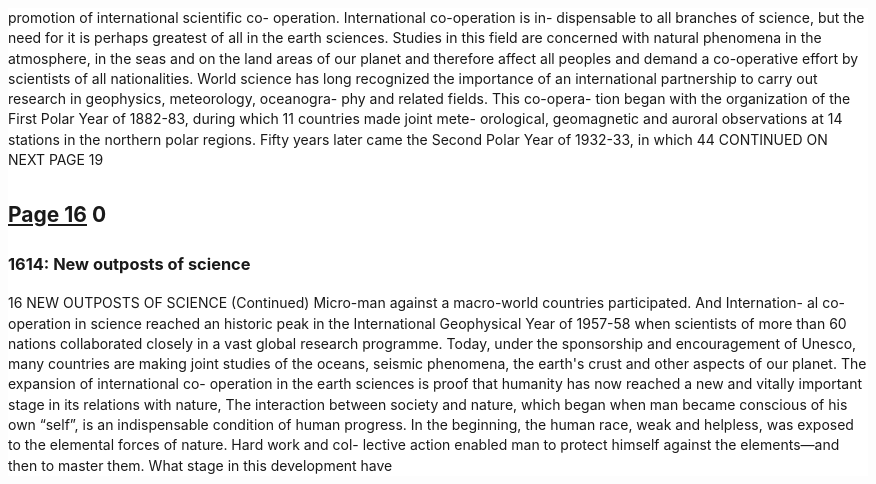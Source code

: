 promotion of international scientific co- 
operation. 
International co-operation is in- 
dispensable to all branches of science, 
but the need for it is perhaps greatest 
of all in the earth sciences. Studies 
in this field are concerned with natural 
phenomena in the atmosphere, in the 
seas and on the land areas of our 
planet and therefore affect all peoples 
and demand a co-operative effort by 
scientists of all nationalities. 
World science has long recognized 
the importance of an international 
partnership to carry out research in 
geophysics, meteorology, oceanogra- 
phy and related fields. This co-opera- 
tion began with the organization of the 
First Polar Year of 1882-83, during 
which 11 countries made joint mete- 
orological, geomagnetic and auroral 
observations at 14 stations in the 
northern polar regions. 
Fifty years later came the Second 
Polar Year of 1932-33, in which 44 
CONTINUED ON NEXT PAGE 
19

## [Page 16](033144engo.pdf#page=16) 0

### 1614: New outposts of science

16 
NEW OUTPOSTS OF SCIENCE (Continued) 
Micro-man against a macro-world 
countries participated. And Internation- 
al co-operation in science reached an 
historic peak in the International 
Geophysical Year of 1957-58 when 
scientists of more than 60 nations 
collaborated closely in a vast global 
research programme. Today, under 
the sponsorship and encouragement 
of Unesco, many countries are making 
joint studies of the oceans, seismic 
phenomena, the earth's crust and other 
aspects of our planet. 
The expansion of international co- 
operation in the earth sciences is proof 
that humanity has now reached a new 
and vitally important stage in its 
relations with nature, The interaction 
between society and nature, which 
began when man became conscious of 
his own “self”, is an indispensable 
condition of human progress. In the 
beginning, the human race, weak and 
helpless, was exposed to the elemental 
forces of nature. Hard work and col- 
lective action enabled man to protect 
himself against the elements—and 
then to master them. 
What stage in this development have 